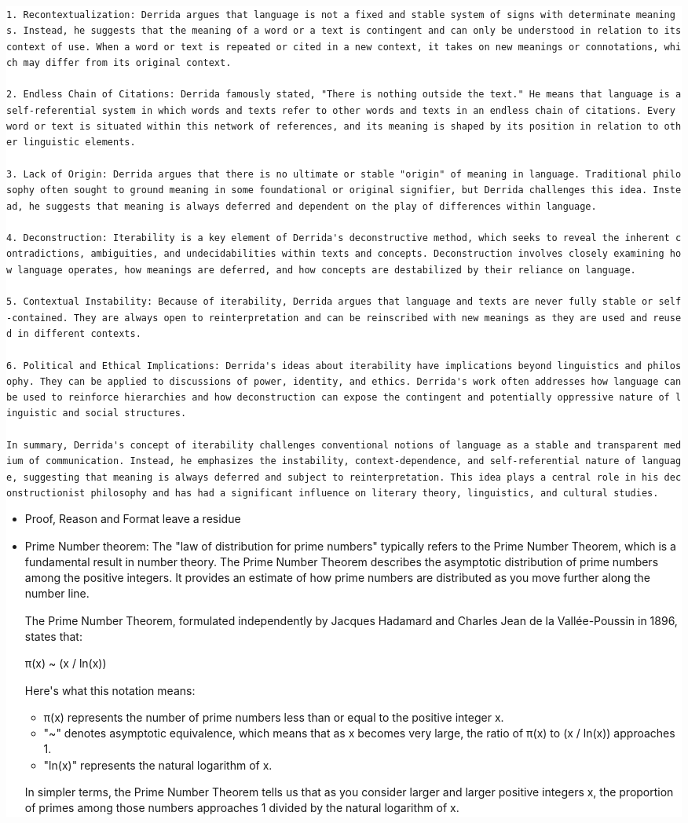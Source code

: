 	1. Recontextualization: Derrida argues that language is not a fixed and stable system of signs with determinate meanings. Instead, he suggests that the meaning of a word or a text is contingent and can only be understood in relation to its context of use. When a word or text is repeated or cited in a new context, it takes on new meanings or connotations, which may differ from its original context.
	
	2. Endless Chain of Citations: Derrida famously stated, "There is nothing outside the text." He means that language is a self-referential system in which words and texts refer to other words and texts in an endless chain of citations. Every word or text is situated within this network of references, and its meaning is shaped by its position in relation to other linguistic elements.
	
	3. Lack of Origin: Derrida argues that there is no ultimate or stable "origin" of meaning in language. Traditional philosophy often sought to ground meaning in some foundational or original signifier, but Derrida challenges this idea. Instead, he suggests that meaning is always deferred and dependent on the play of differences within language.
	
	4. Deconstruction: Iterability is a key element of Derrida's deconstructive method, which seeks to reveal the inherent contradictions, ambiguities, and undecidabilities within texts and concepts. Deconstruction involves closely examining how language operates, how meanings are deferred, and how concepts are destabilized by their reliance on language.
	
	5. Contextual Instability: Because of iterability, Derrida argues that language and texts are never fully stable or self-contained. They are always open to reinterpretation and can be reinscribed with new meanings as they are used and reused in different contexts.
	
	6. Political and Ethical Implications: Derrida's ideas about iterability have implications beyond linguistics and philosophy. They can be applied to discussions of power, identity, and ethics. Derrida's work often addresses how language can be used to reinforce hierarchies and how deconstruction can expose the contingent and potentially oppressive nature of linguistic and social structures.
	
	In summary, Derrida's concept of iterability challenges conventional notions of language as a stable and transparent medium of communication. Instead, he emphasizes the instability, context-dependence, and self-referential nature of language, suggesting that meaning is always deferred and subject to reinterpretation. This idea plays a central role in his deconstructionist philosophy and has had a significant influence on literary theory, linguistics, and cultural studies.
- Proof, Reason and Format leave a residue
- Prime Number theorem: 
	  The "law of distribution for prime numbers" typically refers to the Prime Number Theorem, which is a fundamental result in number theory. The Prime Number Theorem describes the asymptotic distribution of prime numbers among the positive integers. It provides an estimate of how prime numbers are distributed as you move further along the number line.
	
	The Prime Number Theorem, formulated independently by Jacques Hadamard and Charles Jean de la Vallée-Poussin in 1896, states that:
	
	π(x) ~ (x / ln(x))
	
	Here's what this notation means:
	
	- π(x) represents the number of prime numbers less than or equal to the positive integer x.
	- "~" denotes asymptotic equivalence, which means that as x becomes very large, the ratio of π(x) to (x / ln(x)) approaches 1.
	- "ln(x)" represents the natural logarithm of x.
	
	In simpler terms, the Prime Number Theorem tells us that as you consider larger and larger positive integers x, the proportion of primes among those numbers approaches 1 divided by the natural logarithm of x.
	